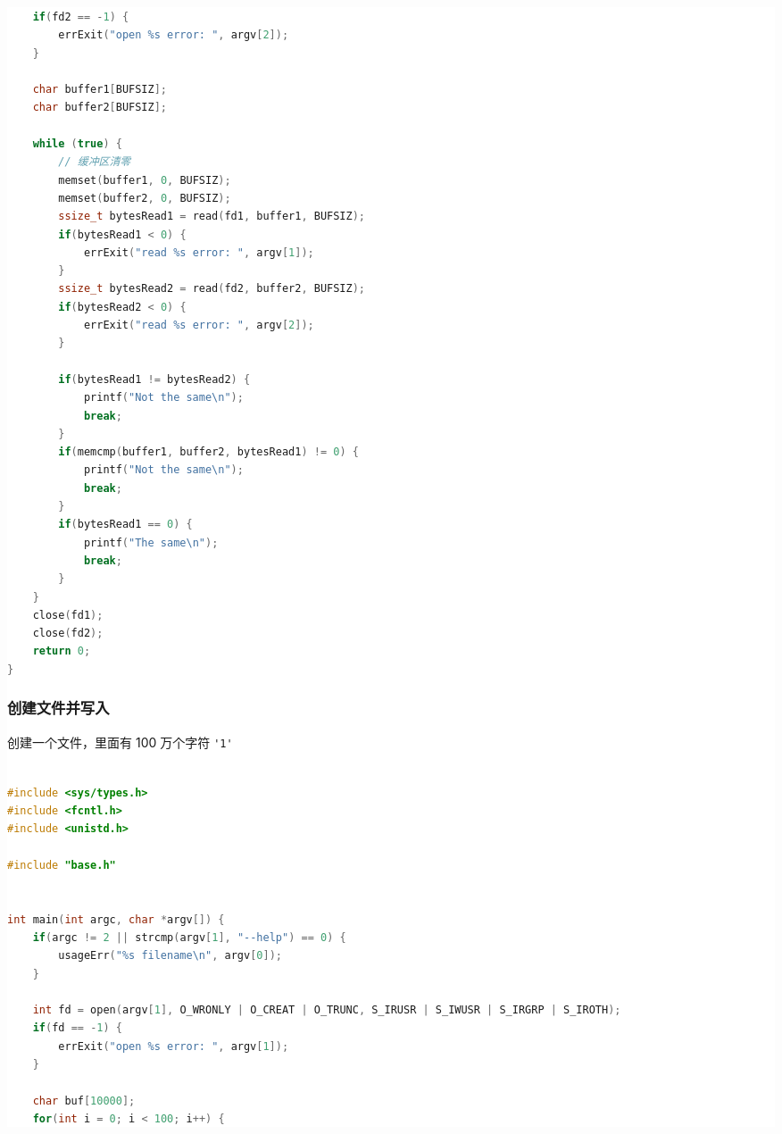 ```c title:fileio/file_cmp.c
    if(fd2 == -1) {
        errExit("open %s error: ", argv[2]);
    }

    char buffer1[BUFSIZ];
    char buffer2[BUFSIZ];

    while (true) {
        // 缓冲区清零
        memset(buffer1, 0, BUFSIZ);
        memset(buffer2, 0, BUFSIZ);
        ssize_t bytesRead1 = read(fd1, buffer1, BUFSIZ);
        if(bytesRead1 < 0) {
            errExit("read %s error: ", argv[1]);
        }
        ssize_t bytesRead2 = read(fd2, buffer2, BUFSIZ);
        if(bytesRead2 < 0) {
            errExit("read %s error: ", argv[2]);
        }

        if(bytesRead1 != bytesRead2) {
            printf("Not the same\n");
            break;
        }
        if(memcmp(buffer1, buffer2, bytesRead1) != 0) {
            printf("Not the same\n");
            break;
        }
        if(bytesRead1 == 0) {
            printf("The same\n");
            break;
        }
    }
    close(fd1);
    close(fd2);
    return 0;
}
```

### 创建文件并写入

创建一个文件，里面有 $100$ 万个字符 `'1'`

```c title:fileio/create.c

#include <sys/types.h>
#include <fcntl.h>
#include <unistd.h>

#include "base.h"


int main(int argc, char *argv[]) {
    if(argc != 2 || strcmp(argv[1], "--help") == 0) {
        usageErr("%s filename\n", argv[0]);
    }

    int fd = open(argv[1], O_WRONLY | O_CREAT | O_TRUNC, S_IRUSR | S_IWUSR | S_IRGRP | S_IROTH);
    if(fd == -1) {
        errExit("open %s error: ", argv[1]);
    }

    char buf[10000];
    for(int i = 0; i < 100; i++) {
```